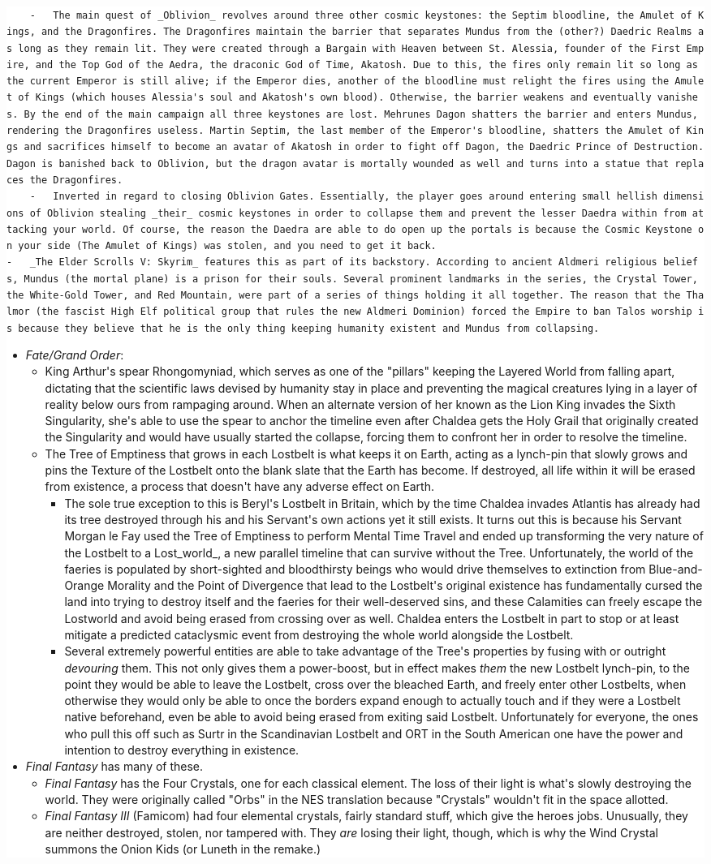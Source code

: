         -   The main quest of _Oblivion_ revolves around three other cosmic keystones: the Septim bloodline, the Amulet of Kings, and the Dragonfires. The Dragonfires maintain the barrier that separates Mundus from the (other?) Daedric Realms as long as they remain lit. They were created through a Bargain with Heaven between St. Alessia, founder of the First Empire, and the Top God of the Aedra, the draconic God of Time, Akatosh. Due to this, the fires only remain lit so long as the current Emperor is still alive; if the Emperor dies, another of the bloodline must relight the fires using the Amulet of Kings (which houses Alessia's soul and Akatosh's own blood). Otherwise, the barrier weakens and eventually vanishes. By the end of the main campaign all three keystones are lost. Mehrunes Dagon shatters the barrier and enters Mundus, rendering the Dragonfires useless. Martin Septim, the last member of the Emperor's bloodline, shatters the Amulet of Kings and sacrifices himself to become an avatar of Akatosh in order to fight off Dagon, the Daedric Prince of Destruction. Dagon is banished back to Oblivion, but the dragon avatar is mortally wounded as well and turns into a statue that replaces the Dragonfires.
        -   Inverted in regard to closing Oblivion Gates. Essentially, the player goes around entering small hellish dimensions of Oblivion stealing _their_ cosmic keystones in order to collapse them and prevent the lesser Daedra within from attacking your world. Of course, the reason the Daedra are able to do open up the portals is because the Cosmic Keystone on your side (The Amulet of Kings) was stolen, and you need to get it back.
    -   _The Elder Scrolls V: Skyrim_ features this as part of its backstory. According to ancient Aldmeri religious beliefs, Mundus (the mortal plane) is a prison for their souls. Several prominent landmarks in the series, the Crystal Tower, the White-Gold Tower, and Red Mountain, were part of a series of things holding it all together. The reason that the Thalmor (the fascist High Elf political group that rules the new Aldmeri Dominion) forced the Empire to ban Talos worship is because they believe that he is the only thing keeping humanity existent and Mundus from collapsing.
-   _Fate/Grand Order_:
    -   King Arthur's spear Rhongomyniad, which serves as one of the "pillars" keeping the Layered World from falling apart, dictating that the scientific laws devised by humanity stay in place and preventing the magical creatures lying in a layer of reality below ours from rampaging around. When an alternate version of her known as the Lion King invades the Sixth Singularity, she's able to use the spear to anchor the timeline even after Chaldea gets the Holy Grail that originally created the Singularity and would have usually started the collapse, forcing them to confront her in order to resolve the timeline.
    -   The Tree of Emptiness that grows in each Lostbelt is what keeps it on Earth, acting as a lynch-pin that slowly grows and pins the Texture of the Lostbelt onto the blank slate that the Earth has become. If destroyed, all life within it will be erased from existence, a process that doesn't have any adverse effect on Earth.
        -   The sole true exception to this is Beryl's Lostbelt in Britain, which by the time Chaldea invades Atlantis has already had its tree destroyed through his and his Servant's own actions yet it still exists. It turns out this is because his Servant Morgan le Fay used the Tree of Emptiness to perform Mental Time Travel and ended up transforming the very nature of the Lostbelt to a Lost_world_, a new parallel timeline that can survive without the Tree. Unfortunately, the world of the faeries is populated by short-sighted and bloodthirsty beings who would drive themselves to extinction from Blue-and-Orange Morality and the Point of Divergence that lead to the Lostbelt's original existence has fundamentally cursed the land into trying to destroy itself and the faeries for their well-deserved sins, and these Calamities can freely escape the Lostworld and avoid being erased from crossing over as well. Chaldea enters the Lostbelt in part to stop or at least mitigate a predicted cataclysmic event from destroying the whole world alongside the Lostbelt.
        -   Several extremely powerful entities are able to take advantage of the Tree's properties by fusing with or outright _devouring_ them. This not only gives them a power-boost, but in effect makes _them_ the new Lostbelt lynch-pin, to the point they would be able to leave the Lostbelt, cross over the bleached Earth, and freely enter other Lostbelts, when otherwise they would only be able to once the borders expand enough to actually touch and if they were a Lostbelt native beforehand, even be able to avoid being erased from exiting said Lostbelt. Unfortunately for everyone, the ones who pull this off such as Surtr in the Scandinavian Lostbelt and ORT in the South American one have the power and intention to destroy everything in existence.
-   _Final Fantasy_ has many of these.
    -   _Final Fantasy_ has the Four Crystals, one for each classical element. The loss of their light is what's slowly destroying the world. They were originally called "Orbs" in the NES translation because "Crystals" wouldn't fit in the space allotted.
    -   _Final Fantasy III_ (Famicom) had four elemental crystals, fairly standard stuff, which give the heroes jobs. Unusually, they are neither destroyed, stolen, nor tampered with. They _are_ losing their light, though, which is why the Wind Crystal summons the Onion Kids (or Luneth in the remake.)